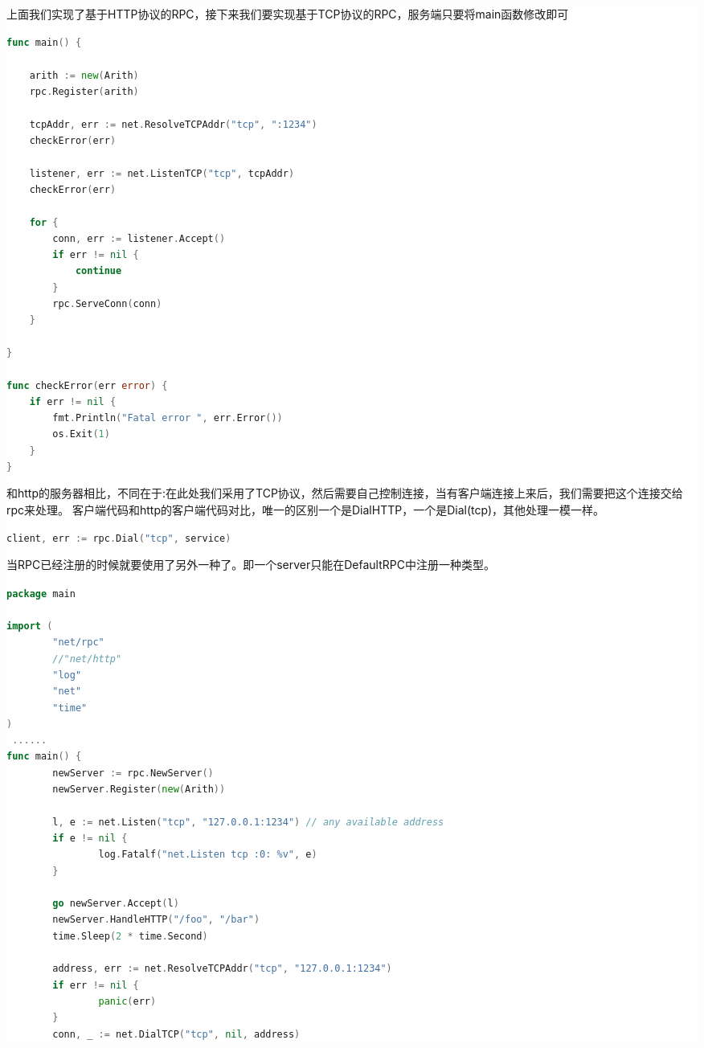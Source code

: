 上面我们实现了基于HTTP协议的RPC，接下来我们要实现基于TCP协议的RPC，服务端只要将main函数修改即可
```go
func main() {

	arith := new(Arith)
	rpc.Register(arith)

	tcpAddr, err := net.ResolveTCPAddr("tcp", ":1234")
	checkError(err)

	listener, err := net.ListenTCP("tcp", tcpAddr)
	checkError(err)

	for {
		conn, err := listener.Accept()
		if err != nil {
			continue
		}
		rpc.ServeConn(conn)
	}

}

func checkError(err error) {
	if err != nil {
		fmt.Println("Fatal error ", err.Error())
		os.Exit(1)
	}
}
```
和http的服务器相比，不同在于:在此处我们采用了TCP协议，然后需要自己控制连接，当有客户端连接上来后，我们需要把这个连接交给rpc来处理。
客户端代码和http的客户端代码对比，唯一的区别一个是DialHTTP，一个是Dial(tcp)，其他处理一模一样。
```go
client, err := rpc.Dial("tcp", service)
```
当RPC已经注册的时候就要使用了另外一种了。即一个server只能在DefaultRPC中注册一种类型。
```go
package main
 
import (
        "net/rpc"
        //"net/http"
        "log"
        "net"
        "time"
)
 ......
func main() {
        newServer := rpc.NewServer()
        newServer.Register(new(Arith))
 
        l, e := net.Listen("tcp", "127.0.0.1:1234") // any available address
        if e != nil {
                log.Fatalf("net.Listen tcp :0: %v", e)
        }
 
        go newServer.Accept(l)
        newServer.HandleHTTP("/foo", "/bar")
        time.Sleep(2 * time.Second)
 
        address, err := net.ResolveTCPAddr("tcp", "127.0.0.1:1234")
        if err != nil {
                panic(err)
        }
        conn, _ := net.DialTCP("tcp", nil, address)
```